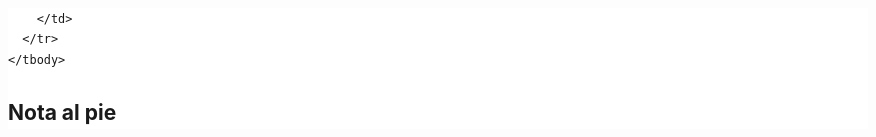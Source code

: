         </td>
      </tr>
    </tbody>
  </table>
</figure>

## Nota al pie

[^1]: No hay una división en capítulos reales en el original, pero es conveniente organizar la siguiente enumeración de preceptos morales por separado, ya que aparecen en varios suttas en el mismo orden y siempre se dividen en las tres divisiones de moralidad inferior, media y superior.

[^2]: La cláusula «esta también es la clase de bondad que posee» se repite en el texto después de cada sección. Esta cláusula, que difiere {nota al pie pág. 190} en los distintos suttas en los que se encuentra esta enumeración de la moral budista, es distinta de la enumeración misma y, al igual que la referencia inicial a Vâse<i>tth</i>a, es característica únicamente del sutta en cuestión.